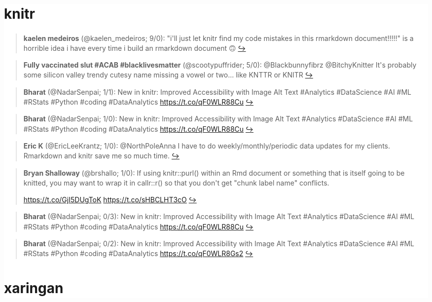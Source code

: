 
# knitr

> **kaelen medeiros** (@kaelen_medeiros; 9/0): "i'll just let knitr find my code mistakes in this rmarkdown document!!!!!" is a horrible idea i have every time i build an rmarkdown document 🙃  [&#8618;](https://twitter.com/kaelen_medeiros/status/1496961572803125248)




> **Fully vaccinated slut #ACAB #blacklivesmatter** (@scootypuffrider; 5/0): @Blackbunnyfibrz @BitchyKnitter It's probably some silicon valley trendy cutesy name missing a vowel or two... like KNTTR or KNITR  [&#8618;](https://twitter.com/scootypuffrider/status/1496663250372599813)




> **Bharat** (@NadarSenpai; 1/1): New in knitr: Improved Accessibility with Image Alt Text #Analytics #DataScience #AI #ML #RStats #Python #coding #DataAnalytics https://t.co/qF0WLR88Cu  [&#8618;](https://twitter.com/NadarSenpai/status/1496100589171879947)




> **Bharat** (@NadarSenpai; 1/0): New in knitr: Improved Accessibility with Image Alt Text #Analytics #DataScience #AI #ML #RStats #Python #coding #DataAnalytics https://t.co/qF0WLR88Cu  [&#8618;](https://twitter.com/NadarSenpai/status/1496456393389453317)




> **Eric K** (@EricLeeKrantz; 1/0): @NorthPoleAnna I have to do weekly/monthly/periodic data updates for my clients. Rmarkdown and knitr save me so much time.  [&#8618;](https://twitter.com/EricLeeKrantz/status/1495628169390526464)




> **Bryan Shalloway** (@brshallo; 1/0): If using knitr::purl() within an Rmd document or something that is itself going to be knitted, you may want to wrap it in callr::r() so that you don't get "chunk label name" conflicts.
> >
> https://t.co/GjI5DUgToK https://t.co/sHBCLHT3cO  [&#8618;](https://twitter.com/brshallo/status/1495070421565247492)




> **Bharat** (@NadarSenpai; 0/3): New in knitr: Improved Accessibility with Image Alt Text #Analytics #DataScience #AI #ML #RStats #Python #coding #DataAnalytics https://t.co/qF0WLR88Cu  [&#8618;](https://twitter.com/NadarSenpai/status/1495633080903684098)




> **Bharat** (@NadarSenpai; 0/2): New in knitr: Improved Accessibility with Image Alt Text #Analytics #DataScience #AI #ML #RStats #Python #coding #DataAnalytics https://t.co/qF0WLR8Gs2  [&#8618;](https://twitter.com/NadarSenpai/status/1496831451115167745)




# xaringan
